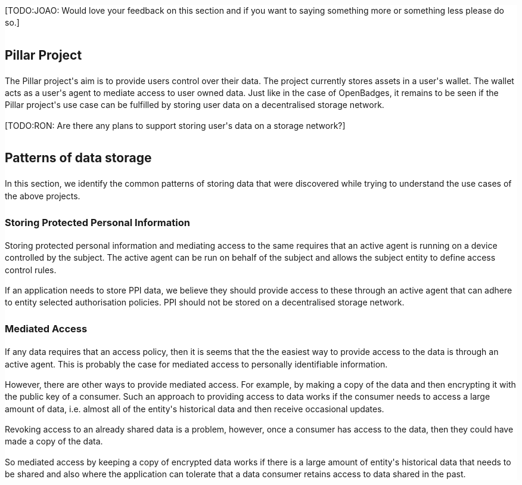 [TODO:JOAO: Would love your feedback on this section and if you want to saying something more or something less please do so.]

## Pillar Project

The Pillar project's aim is to provide users control over their
data. The project currently stores assets in a user's wallet. The
wallet acts as a user's agent to mediate access to user owned
data. Just like in the case of OpenBadges, it remains to be seen if
the Pillar project's use case can be fulfilled by storing user data on
a decentralised storage network.

[TODO:RON: Are there any plans to support storing user's data on a storage network?]

## Patterns of data storage

In this section, we identify the common patterns of storing data that
were discovered while trying to understand the use cases of the above
projects.

### Storing Protected Personal Information

Storing protected personal information and mediating access to the
same requires that an active agent is running on a device controlled
by the subject. The active agent can be run on behalf of the subject
and allows the subject entity to define access control rules.

If an application needs to store PPI data, we believe they should
provide access to these through an active agent that can adhere to
entity selected authorisation policies. PPI should not be stored on a
decentralised storage network.

### Mediated Access

If any data requires that an access policy, then it is seems that the
the easiest way to provide access to the data is through an active
agent. This is probably the case for mediated access to personally
identifiable information.

However, there are other ways to provide mediated access. For
example, by making a copy of the data and then encrypting it with the
public key of a consumer. Such an approach to providing access to data
works if the consumer needs to access a large amount of data,
i.e. almost all of the entity's historical data and then receive
occasional updates.

Revoking access to an already shared data is a problem, however, once
a consumer has access to the data, then they could have made a copy of
the data.

So mediated access by keeping a copy of encrypted data works if there
is a large amount of entity's historical data that needs to be shared
and also where the application can tolerate that a data consumer
retains access to data shared in the past.

